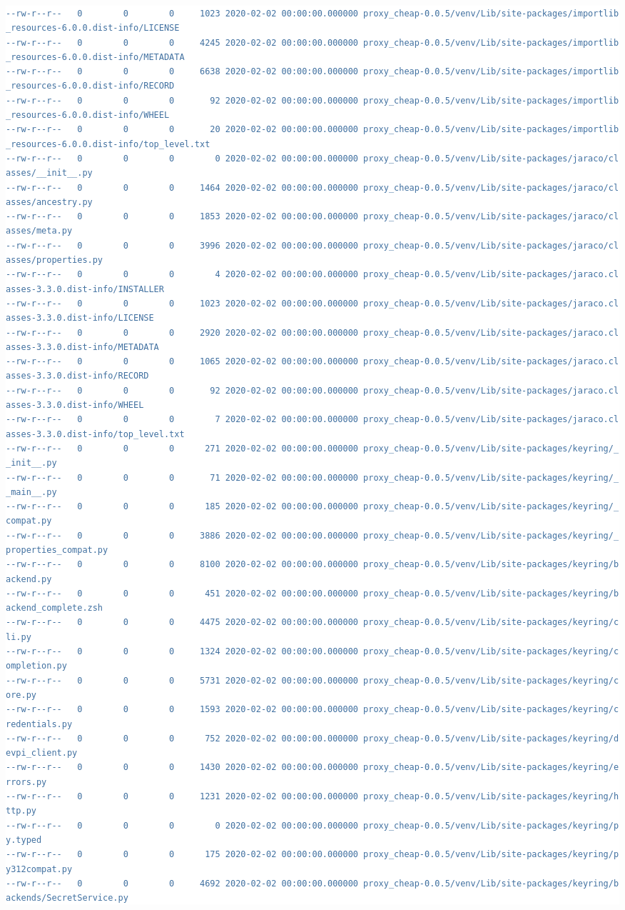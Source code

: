 ```diff
--rw-r--r--   0        0        0     1023 2020-02-02 00:00:00.000000 proxy_cheap-0.0.5/venv/Lib/site-packages/importlib_resources-6.0.0.dist-info/LICENSE
--rw-r--r--   0        0        0     4245 2020-02-02 00:00:00.000000 proxy_cheap-0.0.5/venv/Lib/site-packages/importlib_resources-6.0.0.dist-info/METADATA
--rw-r--r--   0        0        0     6638 2020-02-02 00:00:00.000000 proxy_cheap-0.0.5/venv/Lib/site-packages/importlib_resources-6.0.0.dist-info/RECORD
--rw-r--r--   0        0        0       92 2020-02-02 00:00:00.000000 proxy_cheap-0.0.5/venv/Lib/site-packages/importlib_resources-6.0.0.dist-info/WHEEL
--rw-r--r--   0        0        0       20 2020-02-02 00:00:00.000000 proxy_cheap-0.0.5/venv/Lib/site-packages/importlib_resources-6.0.0.dist-info/top_level.txt
--rw-r--r--   0        0        0        0 2020-02-02 00:00:00.000000 proxy_cheap-0.0.5/venv/Lib/site-packages/jaraco/classes/__init__.py
--rw-r--r--   0        0        0     1464 2020-02-02 00:00:00.000000 proxy_cheap-0.0.5/venv/Lib/site-packages/jaraco/classes/ancestry.py
--rw-r--r--   0        0        0     1853 2020-02-02 00:00:00.000000 proxy_cheap-0.0.5/venv/Lib/site-packages/jaraco/classes/meta.py
--rw-r--r--   0        0        0     3996 2020-02-02 00:00:00.000000 proxy_cheap-0.0.5/venv/Lib/site-packages/jaraco/classes/properties.py
--rw-r--r--   0        0        0        4 2020-02-02 00:00:00.000000 proxy_cheap-0.0.5/venv/Lib/site-packages/jaraco.classes-3.3.0.dist-info/INSTALLER
--rw-r--r--   0        0        0     1023 2020-02-02 00:00:00.000000 proxy_cheap-0.0.5/venv/Lib/site-packages/jaraco.classes-3.3.0.dist-info/LICENSE
--rw-r--r--   0        0        0     2920 2020-02-02 00:00:00.000000 proxy_cheap-0.0.5/venv/Lib/site-packages/jaraco.classes-3.3.0.dist-info/METADATA
--rw-r--r--   0        0        0     1065 2020-02-02 00:00:00.000000 proxy_cheap-0.0.5/venv/Lib/site-packages/jaraco.classes-3.3.0.dist-info/RECORD
--rw-r--r--   0        0        0       92 2020-02-02 00:00:00.000000 proxy_cheap-0.0.5/venv/Lib/site-packages/jaraco.classes-3.3.0.dist-info/WHEEL
--rw-r--r--   0        0        0        7 2020-02-02 00:00:00.000000 proxy_cheap-0.0.5/venv/Lib/site-packages/jaraco.classes-3.3.0.dist-info/top_level.txt
--rw-r--r--   0        0        0      271 2020-02-02 00:00:00.000000 proxy_cheap-0.0.5/venv/Lib/site-packages/keyring/__init__.py
--rw-r--r--   0        0        0       71 2020-02-02 00:00:00.000000 proxy_cheap-0.0.5/venv/Lib/site-packages/keyring/__main__.py
--rw-r--r--   0        0        0      185 2020-02-02 00:00:00.000000 proxy_cheap-0.0.5/venv/Lib/site-packages/keyring/_compat.py
--rw-r--r--   0        0        0     3886 2020-02-02 00:00:00.000000 proxy_cheap-0.0.5/venv/Lib/site-packages/keyring/_properties_compat.py
--rw-r--r--   0        0        0     8100 2020-02-02 00:00:00.000000 proxy_cheap-0.0.5/venv/Lib/site-packages/keyring/backend.py
--rw-r--r--   0        0        0      451 2020-02-02 00:00:00.000000 proxy_cheap-0.0.5/venv/Lib/site-packages/keyring/backend_complete.zsh
--rw-r--r--   0        0        0     4475 2020-02-02 00:00:00.000000 proxy_cheap-0.0.5/venv/Lib/site-packages/keyring/cli.py
--rw-r--r--   0        0        0     1324 2020-02-02 00:00:00.000000 proxy_cheap-0.0.5/venv/Lib/site-packages/keyring/completion.py
--rw-r--r--   0        0        0     5731 2020-02-02 00:00:00.000000 proxy_cheap-0.0.5/venv/Lib/site-packages/keyring/core.py
--rw-r--r--   0        0        0     1593 2020-02-02 00:00:00.000000 proxy_cheap-0.0.5/venv/Lib/site-packages/keyring/credentials.py
--rw-r--r--   0        0        0      752 2020-02-02 00:00:00.000000 proxy_cheap-0.0.5/venv/Lib/site-packages/keyring/devpi_client.py
--rw-r--r--   0        0        0     1430 2020-02-02 00:00:00.000000 proxy_cheap-0.0.5/venv/Lib/site-packages/keyring/errors.py
--rw-r--r--   0        0        0     1231 2020-02-02 00:00:00.000000 proxy_cheap-0.0.5/venv/Lib/site-packages/keyring/http.py
--rw-r--r--   0        0        0        0 2020-02-02 00:00:00.000000 proxy_cheap-0.0.5/venv/Lib/site-packages/keyring/py.typed
--rw-r--r--   0        0        0      175 2020-02-02 00:00:00.000000 proxy_cheap-0.0.5/venv/Lib/site-packages/keyring/py312compat.py
--rw-r--r--   0        0        0     4692 2020-02-02 00:00:00.000000 proxy_cheap-0.0.5/venv/Lib/site-packages/keyring/backends/SecretService.py
```